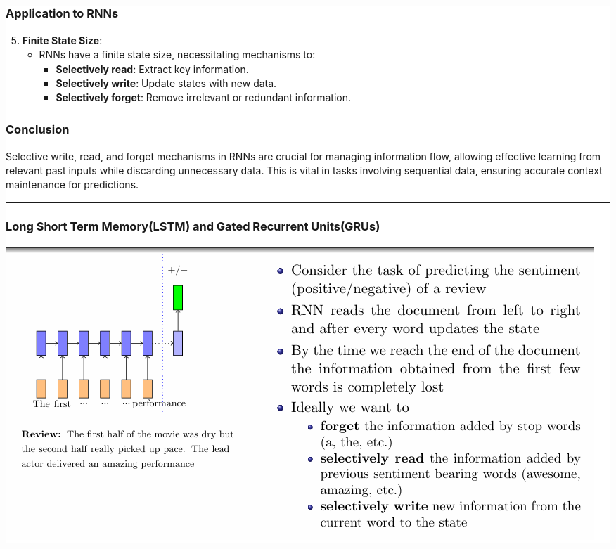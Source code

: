 ### Application to RNNs

5. **Finite State Size**:
   - RNNs have a finite state size, necessitating mechanisms to:
     - **Selectively read**: Extract key information.
     - **Selectively write**: Update states with new data.
     - **Selectively forget**: Remove irrelevant or redundant information.

### Conclusion

Selective write, read, and forget mechanisms in RNNs are crucial for managing information flow, allowing effective learning from relevant past inputs while discarding unnecessary data. This is vital in tasks involving sequential data, ensuring accurate context maintenance for predictions.



---

### Long Short Term Memory(LSTM) and Gated Recurrent Units(GRUs)

![alt text](images/image-29.png)